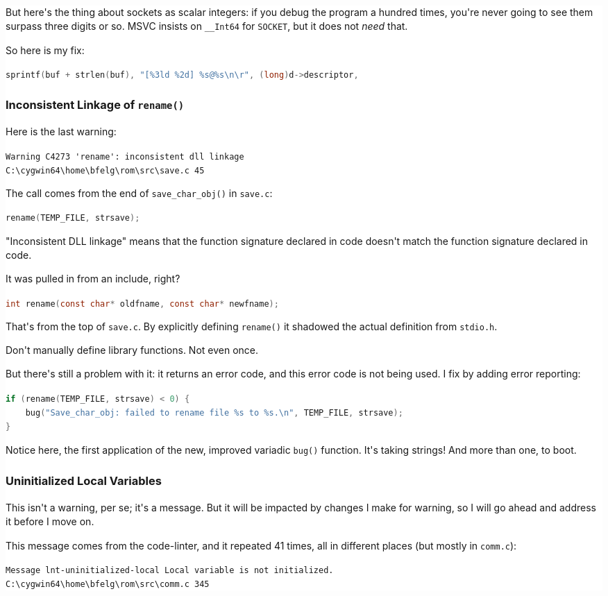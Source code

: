 But here's the thing about sockets as scalar integers: if you debug the program a hundred times, you're never going to see them surpass three digits or so. MSVC insists on `__Int64` for `SOCKET`, but it does not _need_ that.

So here is my fix:

```c
sprintf(buf + strlen(buf), "[%3ld %2d] %s@%s\n\r", (long)d->descriptor,
```

### Inconsistent Linkage of `rename()`

Here is the last warning:

```
Warning	C4273 'rename': inconsistent dll linkage
C:\cygwin64\home\bfelg\rom\src\save.c 45
```

The call comes from the end of `save_char_obj()` in `save.c`:

```c
rename(TEMP_FILE, strsave);
```

"Inconsistent DLL linkage" means that the function signature declared in code doesn't match the function signature declared in code.

It was pulled in from an include, right?

```c
int rename(const char* oldfname, const char* newfname);
```

That's from the top of `save.c`. By explicitly defining `rename()` it shadowed the actual definition from `stdio.h`.

Don't manually define library functions. Not even once.

But there's still a problem with it: it returns an error code, and this error code is not being used. I fix by adding error reporting:

```c
if (rename(TEMP_FILE, strsave) < 0) {
    bug("Save_char_obj: failed to rename file %s to %s.\n", TEMP_FILE, strsave);
}
```

Notice here, the first application of the new, improved variadic `bug()` function. It's taking strings! And more than one, to boot.

### Uninitialized Local Variables

This isn't a warning, per se; it's a message. But it will be impacted by changes I make for  warning, so I will go ahead and address it before I move on.

This message comes from the code-linter, and it repeated 41 times, all in different places (but mostly in `comm.c`):

```
Message lnt-uninitialized-local Local variable is not initialized.
C:\cygwin64\home\bfelg\rom\src\comm.c 345
```
